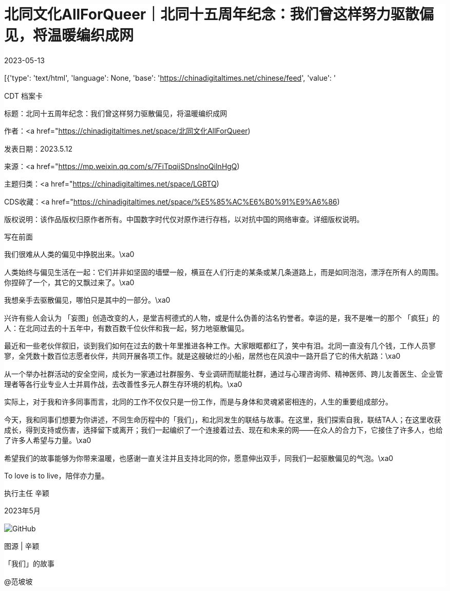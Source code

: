 # 北同文化AllForQueer｜北同十五周年纪念：我们曾这样努力驱散偏见，将温暖编织成网

2023-05-13

[{'type': 'text/html', 'language': None, 'base': 'https://chinadigitaltimes.net/chinese/feed', 'value': '

CDT 档案卡

标题：北同十五周年纪念：我们曾这样努力驱散偏见，将温暖编织成网

作者：<a href="https://chinadigitaltimes.net/space/北同文化AllForQueer)

发表日期：2023.5.12

来源：<a href="https://mp.weixin.qq.com/s/7FiTpqiiSDnslnoQilnHgQ)

主题归类：<a href="https://chinadigitaltimes.net/space/LGBTQ)

CDS收藏：<a href="https://chinadigitaltimes.net/space/%E5%85%AC%E6%B0%91%E9%A6%86)

版权说明：该作品版权归原作者所有。中国数字时代仅对原作进行存档，以对抗中国的网络审查。详细版权说明。





写在前面

我们很难从人类的偏见中挣脱出来。\xa0

人类始终与偏见生活在一起：它们并非如坚固的墙壁一般，横亘在人们行走的某条或某几条道路上，而是如同泡泡，漂浮在所有人的周围。你捏碎了一个，其它的又飘过来了。\xa0

我想亲手去驱散偏见，哪怕只是其中的一部分。\xa0

兴许有些人会认为 「妄图」创造改变的人，是堂吉柯德式的人物，或是什么伪善的沽名钓誉者。幸运的是，我不是唯一的那个 「疯狂」的人：在北同过去的十五年中，有数百数千位伙伴和我一起，努力地驱散偏见。

最近和一些老伙伴叙旧，谈到我们如何在过去的数十年里推进各种工作。大家眼眶都红了，笑中有泪。北同一直没有几个钱，工作人员寥寥，全凭数十数百位志愿者伙伴，共同开展各项工作。就是这艘破烂的小船，居然也在风浪中一路开启了它的伟大航路：\xa0

从一个举办社群活动的安全空间，成长为一家通过社群服务、专业调研而赋能社群，通过与心理咨询师、精神医师、跨儿友善医生、企业管理者等各行业专业人士并肩作战，去改善性多元人群生存环境的机构。\xa0

实际上，对于我和许多同事而言，北同的工作不仅仅只是一份工作，而是与身体和灵魂紧密相连的，人生的重要组成部分。

今天，我和同事们想要为你讲述，不同生命历程中的「我们」，和北同发生的联结与故事。在这里，我们探索自我，联结TA人；在这里收获成长，得到支持或伤害，选择留下或离开；我们一起编织了一个连接着过去、现在和未来的网——在众人的合力下，它接住了许多人，也给了许多人希望与力量。\xa0

希望我们的故事能够为你带来温暖，也感谢一直关注并且支持北同的你，愿意伸出双手，同我们一起驱散偏见的气泡。\xa0

To love is to live，陪伴亦力量。

执行主任 辛颖

2023年5月

![GitHub](https://chinadigitaltimes.net/chinese/files/2023/05/post-695907-645f110bf40c9.)

图源 | 辛颖

「我们」的故事

@范坡坡
